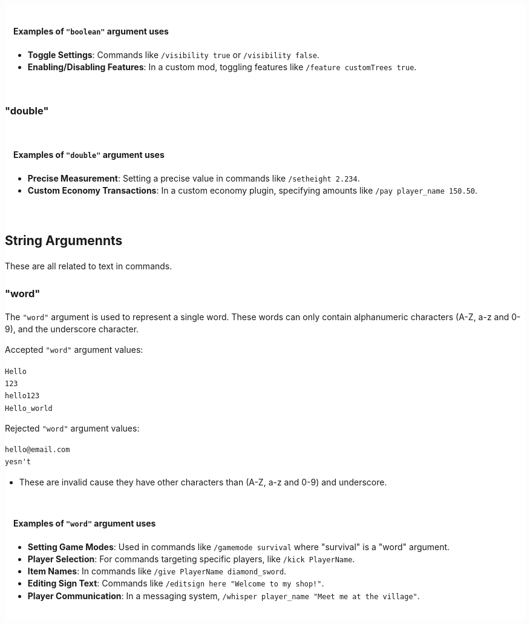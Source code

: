 <div class="info custom-block" style="border: 3px solid var(--vp-custom-block-info-border); border-radius:5px; padding: 1rem;">

#### Examples of ``"boolean"`` argument uses
- **Toggle Settings**: Commands like `/visibility true` or `/visibility false`.
- **Enabling/Disabling Features**: In a custom mod, toggling features like `/feature customTrees true`.

</div>

### "double"

<div class="info custom-block" style="border: 3px solid var(--vp-custom-block-info-border); border-radius:5px; padding: 1rem;">

#### Examples of ``"double"`` argument uses
- **Precise Measurement**: Setting a precise value in commands like `/setheight 2.234`.
- **Custom Economy Transactions**: In a custom economy plugin, specifying amounts like `/pay player_name 150.50`.

</div>

## String Argumennts

These are all related to text in commands.

### "word"
The ``"word"`` argument is used to represent a single word. These words can only contain alphanumeric characters (A-Z, a-z and 0-9), and the underscore character.

Accepted ``"word"`` argument values:
```
Hello
123
hello123
Hello_world
```

Rejected ``"word"`` argument values:
```
hello@email.com
yesn't
```
- These are invalid cause they have other characters than (A-Z, a-z and 0-9) and underscore.

<div class="info custom-block" style="border: 3px solid var(--vp-custom-block-info-border); border-radius:5px; padding: 1rem;">

#### Examples of ``"word"`` argument uses
- **Setting Game Modes**: Used in commands like `/gamemode survival` where "survival" is a "word" argument.
- **Player Selection**: For commands targeting specific players, like `/kick PlayerName`.
- **Item Names**: In commands like `/give PlayerName diamond_sword`.
- **Editing Sign Text**: Commands like `/editsign here "Welcome to my shop!"`.
- **Player Communication**: In a messaging system, `/whisper player_name "Meet me at the village"`.
